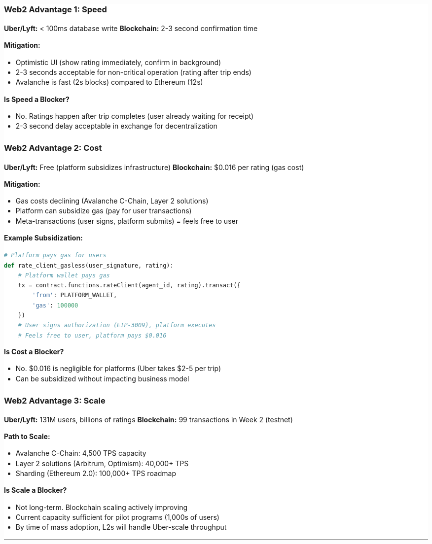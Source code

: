 ### Web2 Advantage 1: Speed

**Uber/Lyft:** < 100ms database write
**Blockchain:** 2-3 second confirmation time

**Mitigation:**
- Optimistic UI (show rating immediately, confirm in background)
- 2-3 seconds acceptable for non-critical operation (rating after trip ends)
- Avalanche is fast (2s blocks) compared to Ethereum (12s)

**Is Speed a Blocker?**
- No. Ratings happen after trip completes (user already waiting for receipt)
- 2-3 second delay acceptable in exchange for decentralization

### Web2 Advantage 2: Cost

**Uber/Lyft:** Free (platform subsidizes infrastructure)
**Blockchain:** $0.016 per rating (gas cost)

**Mitigation:**
- Gas costs declining (Avalanche C-Chain, Layer 2 solutions)
- Platform can subsidize gas (pay for user transactions)
- Meta-transactions (user signs, platform submits) = feels free to user

**Example Subsidization:**
```python
# Platform pays gas for users
def rate_client_gasless(user_signature, rating):
    # Platform wallet pays gas
    tx = contract.functions.rateClient(agent_id, rating).transact({
        'from': PLATFORM_WALLET,
        'gas': 100000
    })
    # User signs authorization (EIP-3009), platform executes
    # Feels free to user, platform pays $0.016
```

**Is Cost a Blocker?**
- No. $0.016 is negligible for platforms (Uber takes $2-5 per trip)
- Can be subsidized without impacting business model

### Web2 Advantage 3: Scale

**Uber/Lyft:** 131M users, billions of ratings
**Blockchain:** 99 transactions in Week 2 (testnet)

**Path to Scale:**
- Avalanche C-Chain: 4,500 TPS capacity
- Layer 2 solutions (Arbitrum, Optimism): 40,000+ TPS
- Sharding (Ethereum 2.0): 100,000+ TPS roadmap

**Is Scale a Blocker?**
- Not long-term. Blockchain scaling actively improving
- Current capacity sufficient for pilot programs (1,000s of users)
- By time of mass adoption, L2s will handle Uber-scale throughput

---